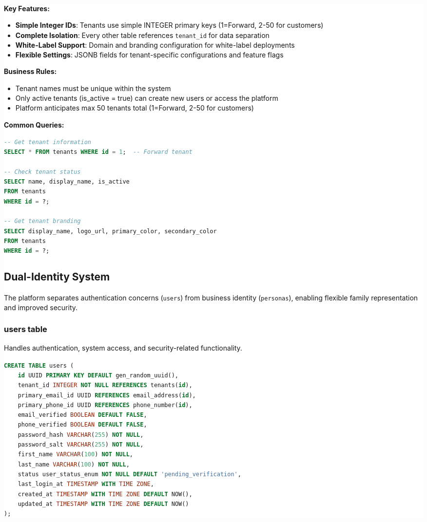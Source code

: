 **Key Features:**
- **Simple Integer IDs**: Tenants use simple INTEGER primary keys (1=Forward, 2-50 for customers)
- **Complete Isolation**: Every other table references `tenant_id` for data separation
- **White-Label Support**: Domain and branding configuration for white-label deployments
- **Flexible Settings**: JSONB fields for tenant-specific configurations and feature flags

**Business Rules:**
- Tenant names must be unique within the system
- Only active tenants (is_active = true) can create new users or access the platform
- Platform anticipates max 50 tenants total (1=Forward, 2-50 for customers)

**Common Queries:**
```sql
-- Get tenant information
SELECT * FROM tenants WHERE id = 1;  -- Forward tenant

-- Check tenant status
SELECT name, display_name, is_active 
FROM tenants 
WHERE id = ?;

-- Get tenant branding
SELECT display_name, logo_url, primary_color, secondary_color
FROM tenants 
WHERE id = ?;
```

## Dual-Identity System

The platform separates authentication concerns (`users`) from business identity (`personas`), enabling flexible family representation and improved security.

### users table
Handles authentication, system access, and security-related functionality.

```sql
CREATE TABLE users (
    id UUID PRIMARY KEY DEFAULT gen_random_uuid(),
    tenant_id INTEGER NOT NULL REFERENCES tenants(id),
    primary_email_id UUID REFERENCES email_address(id),
    primary_phone_id UUID REFERENCES phone_number(id),
    email_verified BOOLEAN DEFAULT FALSE,
    phone_verified BOOLEAN DEFAULT FALSE,
    password_hash VARCHAR(255) NOT NULL,
    password_salt VARCHAR(255) NOT NULL,
    first_name VARCHAR(100) NOT NULL,
    last_name VARCHAR(100) NOT NULL,
    status user_status_enum NOT NULL DEFAULT 'pending_verification',
    last_login_at TIMESTAMP WITH TIME ZONE,
    created_at TIMESTAMP WITH TIME ZONE DEFAULT NOW(),
    updated_at TIMESTAMP WITH TIME ZONE DEFAULT NOW()
);
```
